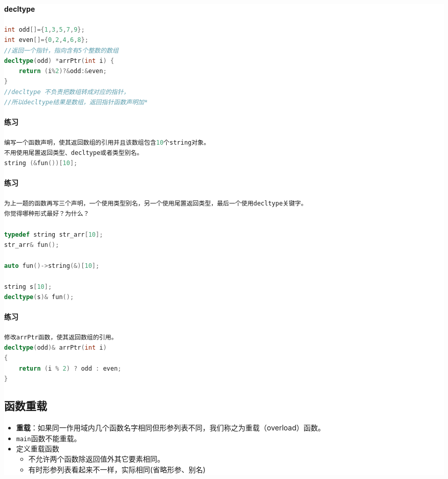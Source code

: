 #### decltype 
```cpp
int odd[]={1,3,5,7,9};
int even[]={0,2,4,6,8};
//返回一个指针，指向含有5个整数的数组
decltype(odd) *arrPtr(int i) {
    return (i%2)?&odd:&even;
}
//decltype 不负责把数组转成对应的指针，
//所以decltype结果是数组，返回指针函数声明加*
```


#### 练习
```cpp
编写一个函数声明，使其返回数组的引用并且该数组包含10个string对象。
不用使用尾置返回类型、decltype或者类型别名。
string (&fun())[10];
```




#### 练习
```cpp
为上一题的函数再写三个声明，一个使用类型别名，另一个使用尾置返回类型，最后一个使用decltype关键字。
你觉得哪种形式最好？为什么？

typedef string str_arr[10];
str_arr& fun();

auto fun()->string(&)[10];

string s[10];
decltype(s)& fun();
```


#### 练习
```cpp
修改arrPtr函数，使其返回数组的引用。
decltype(odd)& arrPtr(int i)
{
    return (i % 2) ? odd : even;
}
```



## 函数重载

- **重载**：如果同一作用域内几个函数名字相同但形参列表不同，我们称之为重载（overload）函数。
- `main`函数不能重载。
- 定义重载函数
    -  不允许两个函数除返回值外其它要素相同。
    -  有时形参列表看起来不一样，实际相同(省略形参、别名)

